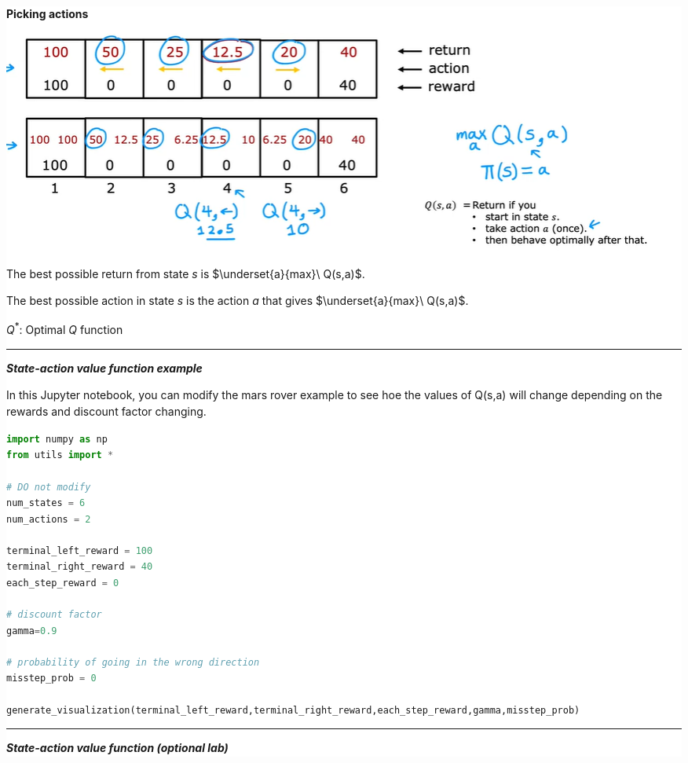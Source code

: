 **Picking actions**

![](./images/Pasted%20image%2020231012162638.png)

The best possible return from state $s$ is $\underset{a}{max}\ Q(s,a)$.

The best possible action in state $s$ is the action $a$ that gives $\underset{a}{max}\ Q(s,a)$.

$Q^{*}$: Optimal $Q$ function

___
***State-action value function example***

In this Jupyter notebook, you can modify the mars rover example to see hoe the values of Q(s,a) will change depending on the rewards and discount factor changing.

```python
import numpy as np
from utils import *

# DO not modify
num_states = 6
num_actions = 2

terminal_left_reward = 100
terminal_right_reward = 40
each_step_reward = 0

# discount factor
gamma=0.9

# probability of going in the wrong direction
misstep_prob = 0

generate_visualization(terminal_left_reward,terminal_right_reward,each_step_reward,gamma,misstep_prob)
```

___
***State-action value function (optional lab)***
